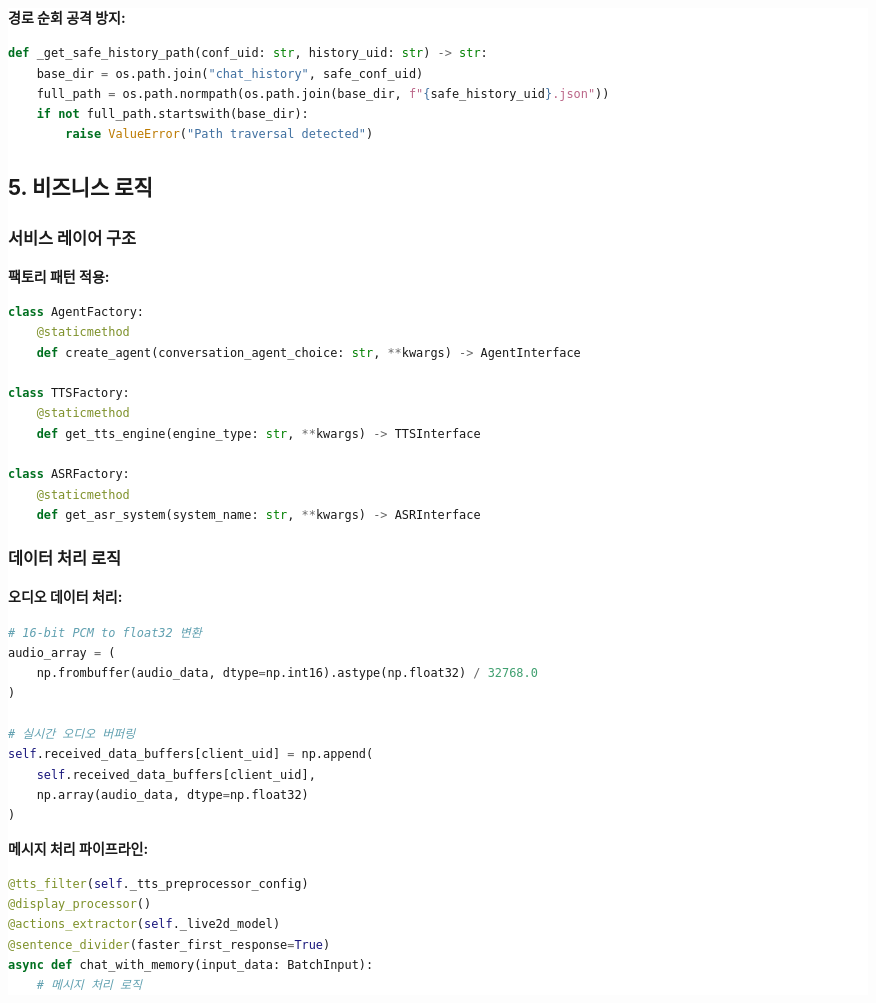 **경로 순회 공격 방지:**
```python
def _get_safe_history_path(conf_uid: str, history_uid: str) -> str:
    base_dir = os.path.join("chat_history", safe_conf_uid)
    full_path = os.path.normpath(os.path.join(base_dir, f"{safe_history_uid}.json"))
    if not full_path.startswith(base_dir):
        raise ValueError("Path traversal detected")
```

## 5. 비즈니스 로직

### 서비스 레이어 구조

**팩토리 패턴 적용:**
```python
class AgentFactory:
    @staticmethod
    def create_agent(conversation_agent_choice: str, **kwargs) -> AgentInterface

class TTSFactory:
    @staticmethod  
    def get_tts_engine(engine_type: str, **kwargs) -> TTSInterface

class ASRFactory:
    @staticmethod
    def get_asr_system(system_name: str, **kwargs) -> ASRInterface
```

### 데이터 처리 로직

**오디오 데이터 처리:**
```python
# 16-bit PCM to float32 변환
audio_array = (
    np.frombuffer(audio_data, dtype=np.int16).astype(np.float32) / 32768.0
)

# 실시간 오디오 버퍼링
self.received_data_buffers[client_uid] = np.append(
    self.received_data_buffers[client_uid],
    np.array(audio_data, dtype=np.float32)
)
```

**메시지 처리 파이프라인:**
```python
@tts_filter(self._tts_preprocessor_config)
@display_processor()
@actions_extractor(self._live2d_model)  
@sentence_divider(faster_first_response=True)
async def chat_with_memory(input_data: BatchInput):
    # 메시지 처리 로직
```

